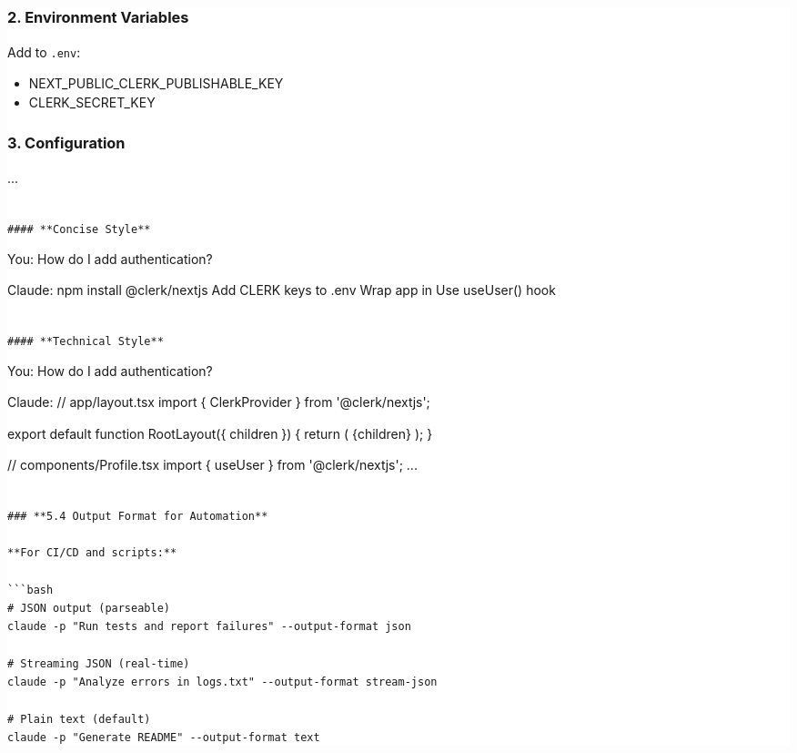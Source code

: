 ### 2. Environment Variables
Add to `.env`:
- NEXT_PUBLIC_CLERK_PUBLISHABLE_KEY
- CLERK_SECRET_KEY

### 3. Configuration
...
```

#### **Concise Style**

```
You: How do I add authentication?

Claude:
npm install @clerk/nextjs
Add CLERK keys to .env
Wrap app in <ClerkProvider>
Use useUser() hook
```

#### **Technical Style**

```
You: How do I add authentication?

Claude:
// app/layout.tsx
import { ClerkProvider } from '@clerk/nextjs';

export default function RootLayout({ children }) {
  return (
    <ClerkProvider>
      {children}
    </ClerkProvider>
  );
}

// components/Profile.tsx
import { useUser } from '@clerk/nextjs';
...
```

### **5.4 Output Format for Automation**

**For CI/CD and scripts:**

```bash
# JSON output (parseable)
claude -p "Run tests and report failures" --output-format json

# Streaming JSON (real-time)
claude -p "Analyze errors in logs.txt" --output-format stream-json

# Plain text (default)
claude -p "Generate README" --output-format text
```
